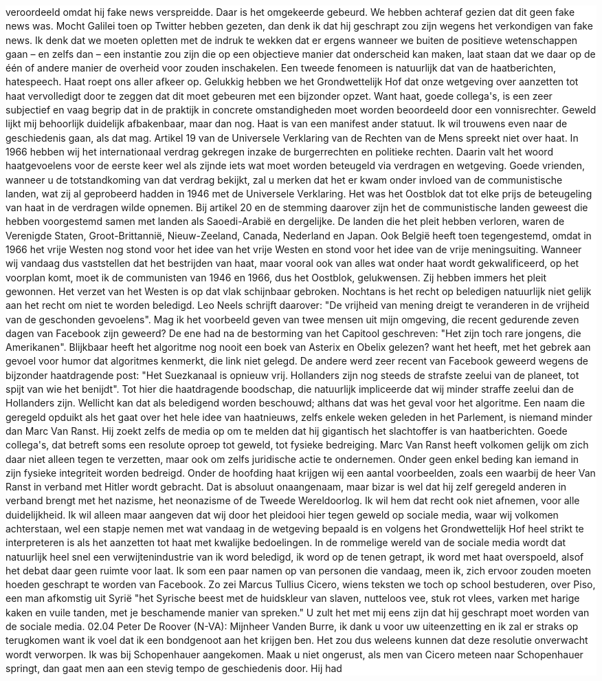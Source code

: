 veroordeeld omdat hij fake news verspreidde. Daar is het omgekeerde gebeurd. We hebben achteraf gezien dat dit geen fake news was. Mocht Galilei toen op Twitter hebben gezeten, dan denk ik dat hij geschrapt zou zijn wegens het verkondigen van fake news. Ik denk dat we moeten opletten met de indruk te wekken dat er ergens wanneer we buiten de positieve wetenschappen gaan – en zelfs dan – een instantie zou zijn die op een objectieve manier dat onderscheid kan maken, laat staan dat we daar op de één of andere manier de overheid voor zouden inschakelen. Een tweede fenomeen is natuurlijk dat van de haatberichten, hatespeech. Haat roept ons aller afkeer op. Gelukkig hebben we het Grondwettelijk Hof dat onze wetgeving over aanzetten tot haat vervolledigt door te zeggen dat dit moet gebeuren met een bijzonder opzet. Want haat, goede collega's, is een zeer subjectief en vaag begrip dat in de praktijk in concrete omstandigheden moet worden beoordeeld door een vonnisrechter. Geweld lijkt mij behoorlijk duidelijk afbakenbaar, maar dan nog. Haat is van een manifest ander statuut. Ik wil trouwens even naar de geschiedenis gaan, als dat mag. Artikel 19 van de Universele Verklaring van de Rechten van de Mens spreekt niet over haat. In 1966 hebben wij het internationaal verdrag gekregen inzake de burgerrechten en politieke rechten. Daarin valt het woord haatgevoelens voor de eerste keer wel als zijnde iets wat moet worden beteugeld via verdragen en wetgeving. Goede vrienden, wanneer u de totstandkoming van dat verdrag bekijkt, zal u merken dat het er kwam onder invloed van de communistische landen, wat zij al geprobeerd hadden in 1946 met de Universele Verklaring. Het was het Oostblok dat tot elke prijs de beteugeling van haat in de verdragen wilde opnemen. Bij artikel 20 en de stemming daarover zijn het de communistische landen geweest die hebben voorgestemd samen met landen als Saoedi-Arabië en dergelijke. De landen die het pleit hebben verloren, waren de Verenigde Staten, Groot-Brittannië, Nieuw-Zeeland, Canada, Nederland en Japan. Ook België heeft toen tegengestemd, omdat in 1966 het vrije Westen nog stond voor het idee van het vrije Westen en stond voor het idee van de vrije meningsuiting. Wanneer wij vandaag dus vaststellen dat het bestrijden van haat, maar vooral ook van alles wat onder haat wordt gekwalificeerd, op het voorplan komt, moet ik de communisten van 1946 en 1966, dus het Oostblok, gelukwensen. Zij hebben immers het pleit gewonnen. Het verzet van het Westen is op dat vlak schijnbaar gebroken. Nochtans is het recht op beledigen natuurlijk niet gelijk aan het recht om niet te worden beledigd. Leo Neels schrijft daarover: "De vrijheid van mening dreigt te veranderen in de vrijheid van de geschonden gevoelens". Mag ik het voorbeeld geven van twee mensen uit mijn omgeving, die recent gedurende zeven dagen van Facebook zijn geweerd? De ene had na de bestorming van het Capitool geschreven: "Het zijn toch rare jongens, die Amerikanen". Blijkbaar heeft het algoritme nog nooit een boek van Asterix en Obelix gelezen? want het heeft, met het gebrek aan gevoel voor humor dat algoritmes kenmerkt, die link niet gelegd. De andere werd zeer recent van Facebook geweerd wegens de bijzonder haatdragende post: "Het Suezkanaal is opnieuw vrij. Hollanders zijn nog steeds de strafste zeelui van de planeet, tot spijt van wie het benijdt". Tot hier die haatdragende boodschap, die natuurlijk impliceerde dat wij minder straffe zeelui dan de Hollanders zijn. Wellicht kan dat als beledigend worden beschouwd; althans dat was het geval voor het algoritme. Een naam die geregeld opduikt als het gaat over het hele idee van haatnieuws, zelfs enkele weken geleden in het Parlement, is niemand minder dan Marc Van Ranst. Hij zoekt zelfs de media op om te melden dat hij gigantisch het slachtoffer is van haatberichten. Goede collega's, dat betreft soms een resolute oproep tot geweld, tot fysieke bedreiging. Marc Van Ranst heeft volkomen gelijk om zich daar niet alleen tegen te verzetten, maar ook om zelfs juridische actie te ondernemen. Onder geen enkel beding kan iemand in zijn fysieke integriteit worden bedreigd. Onder de hoofding haat krijgen wij een aantal voorbeelden, zoals een waarbij de heer Van Ranst in verband met Hitler wordt gebracht. Dat is absoluut onaangenaam, maar bizar is wel dat hij zelf geregeld anderen in verband brengt met het nazisme, het neonazisme of de Tweede Wereldoorlog. Ik wil hem dat recht ook niet afnemen, voor alle duidelijkheid. Ik wil alleen maar aangeven dat wij door het pleidooi hier tegen geweld op sociale media, waar wij volkomen achterstaan, wel een stapje nemen met wat vandaag in de wetgeving bepaald is en volgens het Grondwettelijk Hof heel strikt te interpreteren is als het aanzetten tot haat met kwalijke bedoelingen. In de rommelige wereld van de sociale media wordt dat natuurlijk heel snel een verwijtenindustrie van ik word beledigd, ik word op de tenen getrapt, ik word met haat overspoeld, alsof het debat daar geen ruimte voor laat. Ik som een paar namen op van personen die vandaag, meen ik, zich ervoor zouden moeten hoeden geschrapt te worden van Facebook. Zo zei Marcus Tullius Cicero, wiens teksten we toch op school bestuderen, over Piso, een man afkomstig uit Syrië "het Syrische beest met de huidskleur van slaven, nutteloos vee, stuk rot vlees, varken met harige kaken en vuile tanden, met je beschamende manier van spreken." U zult het met mij eens zijn dat hij geschrapt moet worden van de sociale media. 02.04 Peter De Roover (N-VA): Mijnheer Vanden Burre, ik dank u voor uw uiteenzetting en ik zal er straks op terugkomen want ik voel dat ik een bondgenoot aan het krijgen ben. Het zou dus weleens kunnen dat deze resolutie onverwacht wordt verworpen. Ik was bij Schopenhauer aangekomen. Maak u niet ongerust, als men van Cicero meteen naar Schopenhauer springt, dan gaat men aan een stevig tempo de geschiedenis door. Hij had
